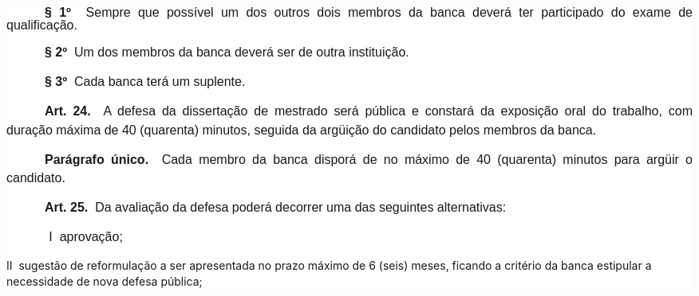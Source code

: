 <p class=MsoNormal style='text-align:justify;text-indent:36.0pt;line-height:
12.0pt;mso-line-height-rule:exactly'><b><span style='font-size:12.0pt;
mso-bidi-font-size:10.0pt;font-family:Arial;mso-fareast-language:EN-US'>§
1º<span style="mso-spacerun: yes">  </span></span></b><span style='font-size:
12.0pt;mso-bidi-font-size:10.0pt;font-family:Arial;mso-fareast-language:EN-US'>Sempre
que possível um dos outros dois membros da banca deverá ter participado do
exame de qualificação.<o:p></o:p></span></p>

<p class=MsoNormal style='text-align:justify;text-indent:36.0pt'><b><span
style='font-size:12.0pt;mso-bidi-font-size:10.0pt;font-family:Arial;mso-fareast-language:
EN-US'>§ </span></b><b style='mso-bidi-font-weight:normal'><span
style='font-size:12.0pt;mso-bidi-font-size:10.0pt;font-family:Arial;mso-fareast-language:
EN-US'>2º<span style="mso-spacerun: yes">  </span></span></b><span
style='font-size:12.0pt;mso-bidi-font-size:10.0pt;font-family:Arial;mso-fareast-language:
EN-US'>Um dos membros da banca deverá ser de outra instituição.<o:p></o:p></span></p>

<p class=MsoNormal style='text-align:justify;text-indent:36.0pt'><b><span
style='font-size:12.0pt;mso-bidi-font-size:10.0pt;font-family:Arial;mso-fareast-language:
EN-US'>§ </span></b><b style='mso-bidi-font-weight:normal'><span
style='font-size:12.0pt;mso-bidi-font-size:10.0pt;font-family:Arial;mso-fareast-language:
EN-US'>3º<span style="mso-spacerun: yes">  </span></span></b><span
style='font-size:12.0pt;mso-bidi-font-size:10.0pt;font-family:Arial;mso-fareast-language:
EN-US'>Cada banca terá um suplente.<o:p></o:p></span></p>

<p class=MsoNormal style='text-align:justify;text-indent:36.0pt'><b
style='mso-bidi-font-weight:normal'><span style='font-size:12.0pt;mso-bidi-font-size:
10.0pt;font-family:Arial;mso-fareast-language:EN-US'>Art. 24.<span
style="mso-spacerun: yes">  </span></span></b><span style='font-size:12.0pt;
mso-bidi-font-size:10.0pt;font-family:Arial;mso-fareast-language:EN-US'>A
defesa da dissertação de mestrado será pública e constará da exposição oral do
trabalho, com duração máxima de 40 (quarenta) minutos, seguida da argüição do
candidato pelos membros da banca.<o:p></o:p></span></p>

<p class=MsoNormal style='text-align:justify;text-indent:36.0pt'><b
style='mso-bidi-font-weight:normal'><span style='font-size:12.0pt;mso-bidi-font-size:
10.0pt;font-family:Arial;mso-fareast-language:EN-US'>Parágrafo único.<span
style="mso-spacerun: yes">  </span></span></b><span style='font-size:12.0pt;
mso-bidi-font-size:10.0pt;font-family:Arial;mso-fareast-language:EN-US'>Cada
membro da banca disporá de no máximo de 40 (quarenta) minutos para argüir o
candidato.<o:p></o:p></span></p>

<p class=MsoNormal style='text-align:justify;text-indent:36.0pt'><b
style='mso-bidi-font-weight:normal'><span style='font-size:12.0pt;mso-bidi-font-size:
10.0pt;font-family:Arial;mso-fareast-language:EN-US'>Art. 25.<span
style="mso-spacerun: yes">  </span></span></b><span style='font-size:12.0pt;
mso-bidi-font-size:10.0pt;font-family:Arial;mso-fareast-language:EN-US'>Da
avaliação da defesa poderá decorrer uma das seguintes alternativas:<o:p></o:p></span></p>

<p class=MsoNormal style='text-align:justify;tab-stops:35.45pt 133.2pt'><span
style='font-size:12.0pt;mso-bidi-font-size:10.0pt;font-family:Arial;mso-fareast-language:
EN-US'><span style='mso-tab-count:1'>            </span>I  aprovação;<o:p></o:p></span></p>

<p class=MsoBodyTextIndent2>II  sugestão de reformulação a ser apresentada no
prazo máximo de 6 (seis) meses, ficando a critério da banca estipular a
necessidade de nova defesa pública;</p>
